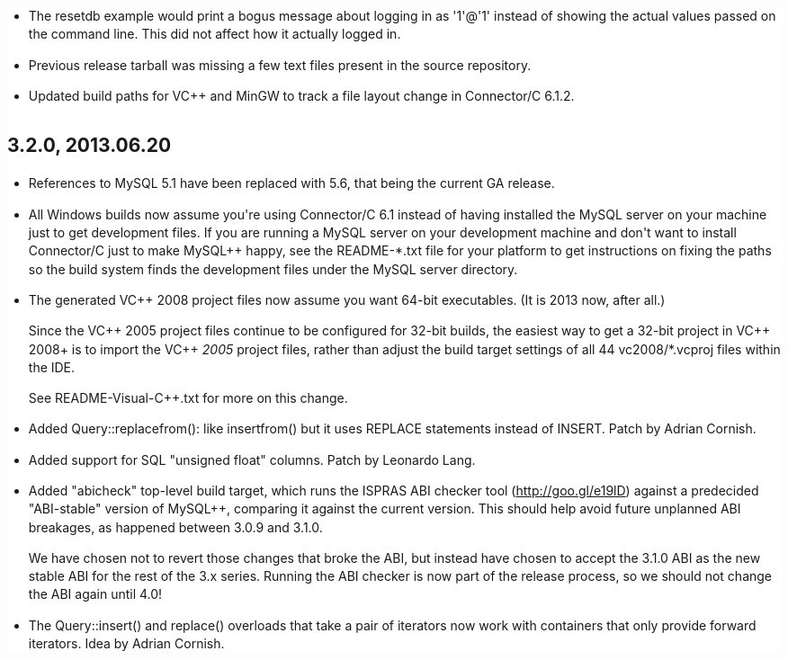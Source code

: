 *   The resetdb example would print a bogus message about logging in
    as '1'@'1' instead of showing the actual values passed on the
    command line.  This did not affect how it actually logged in.

*   Previous release tarball was missing a few text files present in
    the source repository.

*   Updated build paths for VC++ and MinGW to track a file layout
    change in Connector/C 6.1.2.


## 3.2.0, 2013.06.20

*   References to MySQL 5.1 have been replaced with 5.6, that
    being the current GA release.

*   All Windows builds now assume you're using Connector/C 6.1
    instead of having installed the MySQL server on your machine
    just to get development files.  If you are running a MySQL
    server on your development machine and don't want to install
    Connector/C just to make MySQL++ happy, see the README-*.txt
    file for your platform to get instructions on fixing the paths
    so the build system finds the development files under the MySQL
    server directory.

*   The generated VC++ 2008 project files now assume you want 64-bit
    executables.  (It is 2013 now, after all.)

    Since the VC++ 2005 project files continue to be configured for
    32-bit builds, the easiest way to get a 32-bit project in VC++
    2008+ is to import the VC++ *2005* project files, rather than
    adjust the build target settings of all 44 vc2008/*.vcproj
    files within the IDE.

    See README-Visual-C++.txt for more on this change.

*   Added Query::replacefrom(): like insertfrom() but it uses
    REPLACE statements instead of INSERT.  Patch by Adrian Cornish.

*   Added support for SQL "unsigned float" columns.  Patch by
    Leonardo Lang.

*   Added "abicheck" top-level build target, which runs the
    ISPRAS ABI checker tool (http://goo.gl/e19lD) against
    a predecided "ABI-stable" version of MySQL++, comparing it
    against the current version.  This should help avoid future
    unplanned ABI breakages, as happened between 3.0.9 and 3.1.0.

    We have chosen not to revert those changes that broke the ABI,
    but instead have chosen to accept the 3.1.0 ABI as the new
    stable ABI for the rest of the 3.x series.  Running the ABI
    checker is now part of the release process, so we should not
    change the ABI again until 4.0!

*   The Query::insert() and replace() overloads that take a pair
    of iterators now work with containers that only provide forward
    iterators.  Idea by Adrian Cornish.
